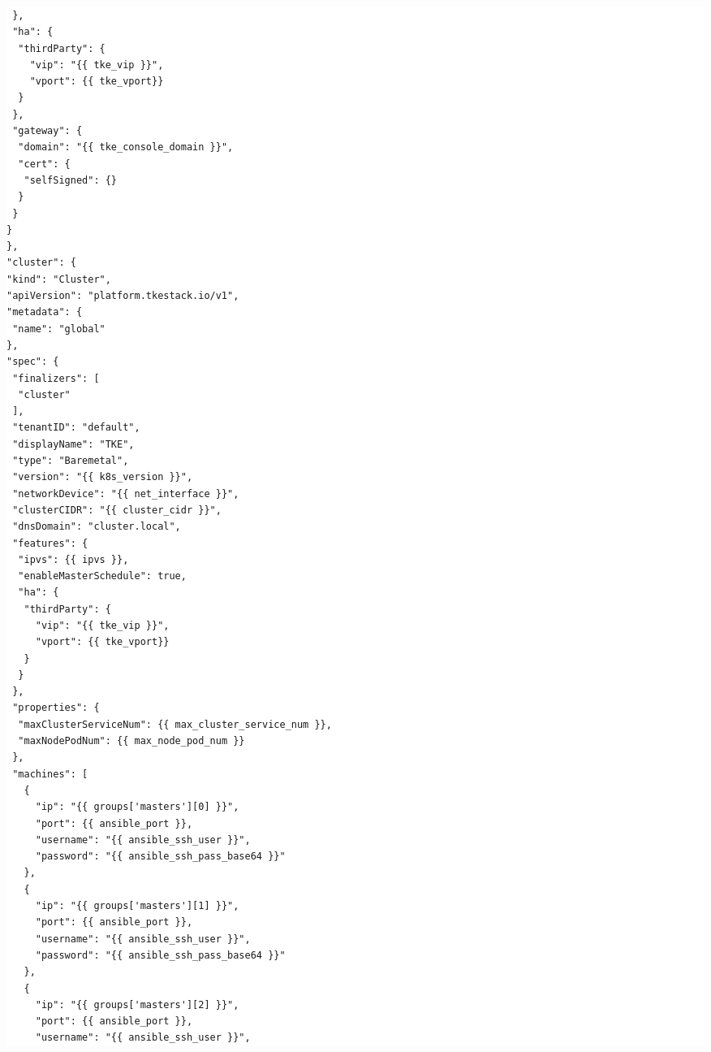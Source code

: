 ```text
 },
 "ha": {
  "thirdParty": {
    "vip": "{{ tke_vip }}",
    "vport": {{ tke_vport}}
  }
 },
 "gateway": {
  "domain": "{{ tke_console_domain }}",
  "cert": {
   "selfSigned": {}
  }
 }
}
},
"cluster": {
"kind": "Cluster",
"apiVersion": "platform.tkestack.io/v1",
"metadata": {
 "name": "global"
},
"spec": {
 "finalizers": [
  "cluster"
 ],
 "tenantID": "default",
 "displayName": "TKE",
 "type": "Baremetal",
 "version": "{{ k8s_version }}",
 "networkDevice": "{{ net_interface }}",
 "clusterCIDR": "{{ cluster_cidr }}",
 "dnsDomain": "cluster.local",
 "features": {
  "ipvs": {{ ipvs }},
  "enableMasterSchedule": true,
  "ha": {
   "thirdParty": {
     "vip": "{{ tke_vip }}",
     "vport": {{ tke_vport}}
   }
  }
 },
 "properties": {
  "maxClusterServiceNum": {{ max_cluster_service_num }},
  "maxNodePodNum": {{ max_node_pod_num }}
 },
 "machines": [
   {
     "ip": "{{ groups['masters'][0] }}",
     "port": {{ ansible_port }},
     "username": "{{ ansible_ssh_user }}",
     "password": "{{ ansible_ssh_pass_base64 }}"
   },
   {
     "ip": "{{ groups['masters'][1] }}",
     "port": {{ ansible_port }},
     "username": "{{ ansible_ssh_user }}",
     "password": "{{ ansible_ssh_pass_base64 }}"
   },
   {
     "ip": "{{ groups['masters'][2] }}",
     "port": {{ ansible_port }},
     "username": "{{ ansible_ssh_user }}",
```